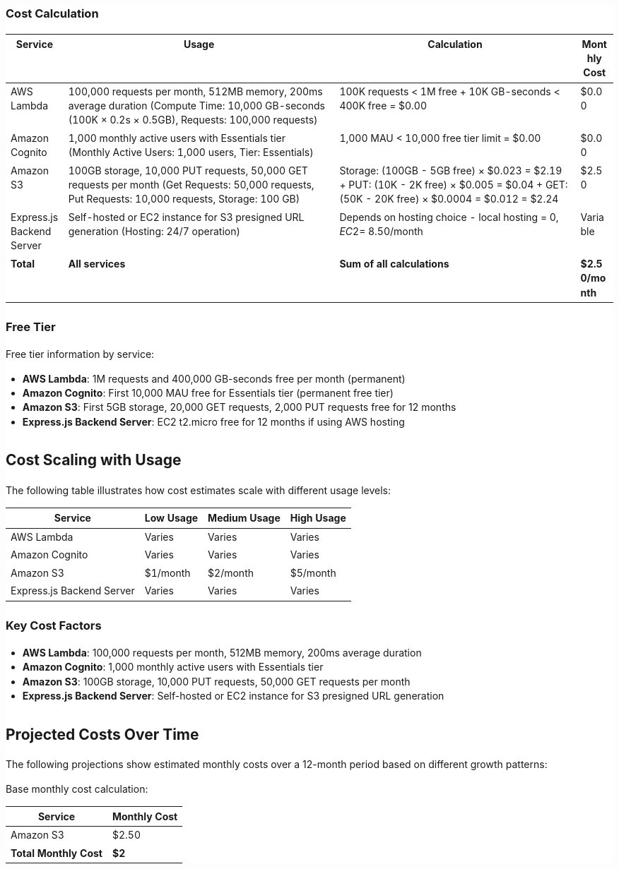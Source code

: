 ### Cost Calculation

| Service | Usage | Calculation | Monthly Cost |
|---------|-------|-------------|-------------|
| AWS Lambda | 100,000 requests per month, 512MB memory, 200ms average duration (Compute Time: 10,000 GB-seconds (100K × 0.2s × 0.5GB), Requests: 100,000 requests) | 100K requests < 1M free + 10K GB-seconds < 400K free = $0.00 | $0.00 |
| Amazon Cognito | 1,000 monthly active users with Essentials tier (Monthly Active Users: 1,000 users, Tier: Essentials) | 1,000 MAU < 10,000 free tier limit = $0.00 | $0.00 |
| Amazon S3 | 100GB storage, 10,000 PUT requests, 50,000 GET requests per month (Get Requests: 50,000 requests, Put Requests: 10,000 requests, Storage: 100 GB) | Storage: (100GB - 5GB free) × $0.023 = $2.19 + PUT: (10K - 2K free) × $0.005 = $0.04 + GET: (50K - 20K free) × $0.0004 = $0.012 = $2.24 | $2.50 |
| Express.js Backend Server | Self-hosted or EC2 instance for S3 presigned URL generation (Hosting: 24/7 operation) | Depends on hosting choice - local hosting = $0, EC2 = ~$8.50/month | Variable |
| **Total** | **All services** | **Sum of all calculations** | **$2.50/month** |

### Free Tier

Free tier information by service:
- **AWS Lambda**: 1M requests and 400,000 GB-seconds free per month (permanent)
- **Amazon Cognito**: First 10,000 MAU free for Essentials tier (permanent free tier)
- **Amazon S3**: First 5GB storage, 20,000 GET requests, 2,000 PUT requests free for 12 months
- **Express.js Backend Server**: EC2 t2.micro free for 12 months if using AWS hosting

## Cost Scaling with Usage

The following table illustrates how cost estimates scale with different usage levels:

| Service | Low Usage | Medium Usage | High Usage |
|---------|-----------|--------------|------------|
| AWS Lambda | Varies | Varies | Varies |
| Amazon Cognito | Varies | Varies | Varies |
| Amazon S3 | $1/month | $2/month | $5/month |
| Express.js Backend Server | Varies | Varies | Varies |

### Key Cost Factors

- **AWS Lambda**: 100,000 requests per month, 512MB memory, 200ms average duration
- **Amazon Cognito**: 1,000 monthly active users with Essentials tier
- **Amazon S3**: 100GB storage, 10,000 PUT requests, 50,000 GET requests per month
- **Express.js Backend Server**: Self-hosted or EC2 instance for S3 presigned URL generation

## Projected Costs Over Time

The following projections show estimated monthly costs over a 12-month period based on different growth patterns:

Base monthly cost calculation:

| Service | Monthly Cost |
|---------|-------------|
| Amazon S3 | $2.50 |
| **Total Monthly Cost** | **$2** |
